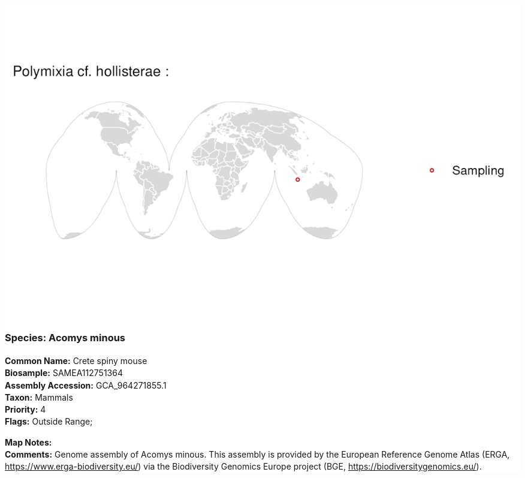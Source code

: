 ![](../species/Polymixia_cf._hollisterae/Polymixia_cf._hollisterae_distribution_map.png)

### Species: Acomys minous

**Common Name:** Crete spiny mouse\
**Biosample:** SAMEA112751364\
**Assembly Accession:** GCA_964271855.1\
**Taxon:** Mammals\
**Priority:** 4\
**Flags:** Outside Range;

**Map Notes:**\
**Comments:** Genome assembly of Acomys minous. This assembly is
provided by the European Reference Genome Atlas (ERGA,
<https://www.erga-biodiversity.eu/>) via the Biodiversity Genomics
Europe project (BGE, <https://biodiversitygenomics.eu/>).
